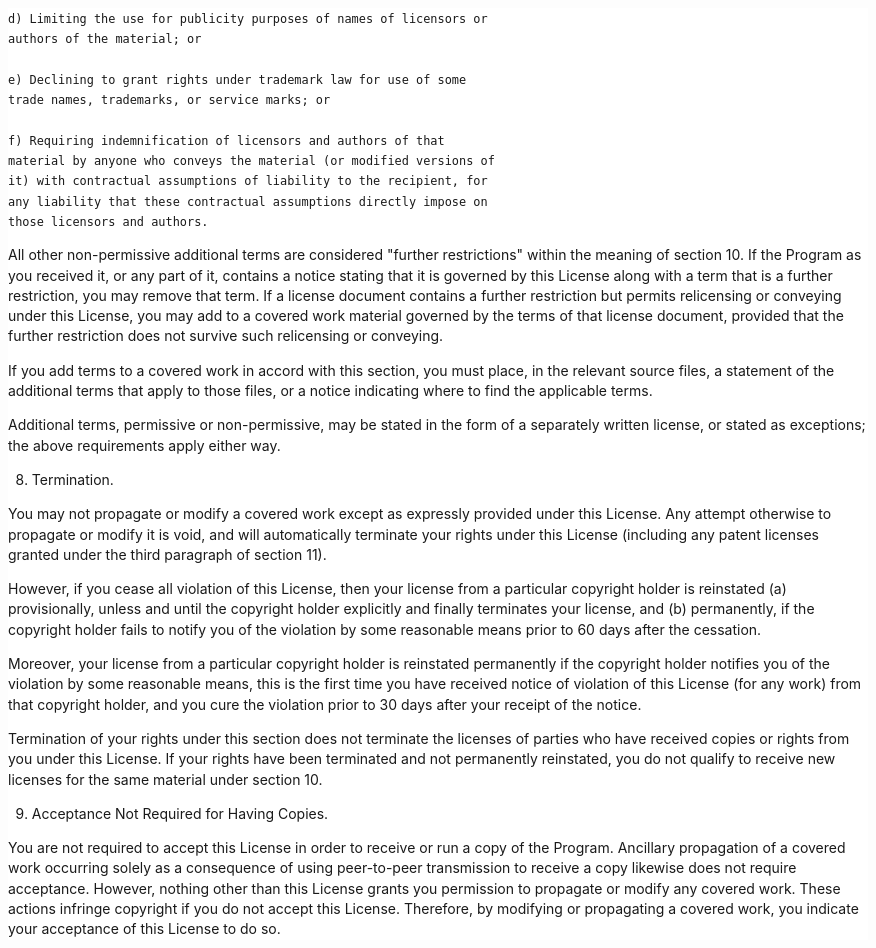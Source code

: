     d) Limiting the use for publicity purposes of names of licensors or
    authors of the material; or

    e) Declining to grant rights under trademark law for use of some
    trade names, trademarks, or service marks; or

    f) Requiring indemnification of licensors and authors of that
    material by anyone who conveys the material (or modified versions of
    it) with contractual assumptions of liability to the recipient, for
    any liability that these contractual assumptions directly impose on
    those licensors and authors.

All other non-permissive additional terms are considered "further restrictions" within the meaning
of section 10. If the Program as you received it, or any part of it, contains a notice stating that
it is governed by this License along with a term that is a further restriction, you may remove that
term. If a license document contains a further restriction but permits relicensing or conveying
under this License, you may add to a covered work material governed by the terms of that license
document, provided that the further restriction does not survive such relicensing or conveying.

If you add terms to a covered work in accord with this section, you must place, in the relevant
source files, a statement of the additional terms that apply to those files, or a notice indicating
where to find the applicable terms.

Additional terms, permissive or non-permissive, may be stated in the form of a separately written
license, or stated as exceptions; the above requirements apply either way.

8. Termination.

You may not propagate or modify a covered work except as expressly provided under this License. Any
attempt otherwise to propagate or modify it is void, and will automatically terminate your rights
under this License (including any patent licenses granted under the third paragraph of section 11).

However, if you cease all violation of this License, then your license from a particular copyright
holder is reinstated (a) provisionally, unless and until the copyright holder explicitly and finally
terminates your license, and (b) permanently, if the copyright holder fails to notify you of the
violation by some reasonable means prior to 60 days after the cessation.

Moreover, your license from a particular copyright holder is reinstated permanently if the copyright
holder notifies you of the violation by some reasonable means, this is the first time you have
received notice of violation of this License (for any work) from that copyright holder, and you cure
the violation prior to 30 days after your receipt of the notice.

Termination of your rights under this section does not terminate the licenses of parties who have
received copies or rights from you under this License. If your rights have been terminated and not
permanently reinstated, you do not qualify to receive new licenses for the same material under
section 10.

9. Acceptance Not Required for Having Copies.

You are not required to accept this License in order to receive or run a copy of the Program.
Ancillary propagation of a covered work occurring solely as a consequence of using peer-to-peer
transmission to receive a copy likewise does not require acceptance. However, nothing other than
this License grants you permission to propagate or modify any covered work. These actions infringe
copyright if you do not accept this License. Therefore, by modifying or propagating a covered work,
you indicate your acceptance of this License to do so.

